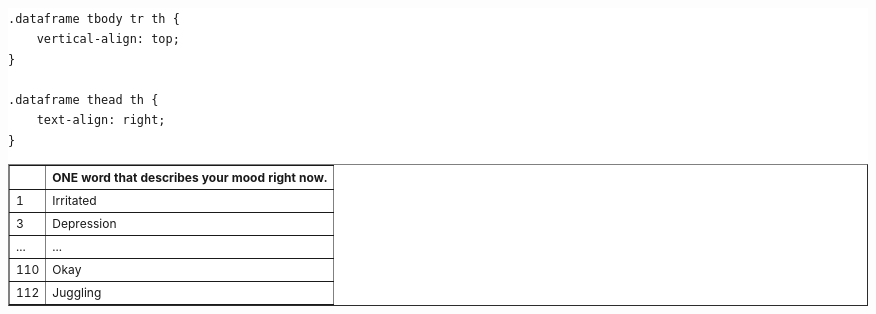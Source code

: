     .dataframe tbody tr th {
        vertical-align: top;
    }

    .dataframe thead th {
        text-align: right;
    }
</style>
<table border="1" class="dataframe">
  <thead>
    <tr style="text-align: right;font-size: 12px;">
      <th></th>
      <th>ONE word that describes your mood right now.</th>
    </tr>
  </thead>
  <tbody>
    <tr style = "font-size: 12px;>
      <td>0</td>
      <td>Happy</td>
    </tr>
    <tr style = "font-size: 12px;>
      <td>1</td>
      <td>Irritated</td>
    </tr>
    <tr style = "font-size: 12px;>
      <td>2</td>
      <td>Bored</td>
    </tr>
    <tr style = "font-size: 12px;>
      <td>3</td>
      <td>Depression</td>
    </tr>
    <tr style = "font-size: 12px;>
      <td>4</td>
      <td>Aimless</td>
    </tr>
    <tr style = "font-size: 12px;>
      <td>...</td>
      <td>...</td>
    </tr>
    <tr style = "font-size: 12px;>
      <td>109</td>
      <td>Worried</td>
    </tr>
    <tr style = "font-size: 12px;>
      <td>110</td>
      <td>Okay</td>
    </tr>
    <tr style = "font-size: 12px;>
      <td>111</td>
      <td>Bored</td>
    </tr>
    <tr style = "font-size: 12px;>
      <td>112</td>
      <td>Juggling</td>
    </tr>
    <tr style = "font-size: 12px;>
      <td>113</td>
      <td>Going with the flow</td>
    </tr>
  </tbody>
</table>
<p>114 rows × 1 columns</p>
</div>